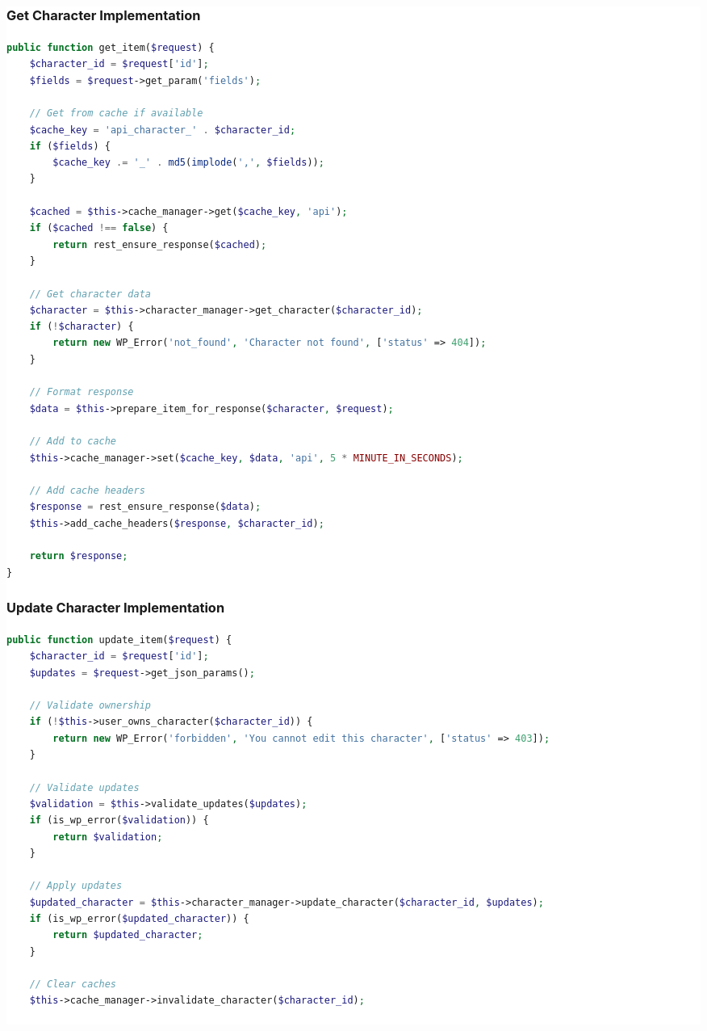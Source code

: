 ### Get Character Implementation
```php
public function get_item($request) {
    $character_id = $request['id'];
    $fields = $request->get_param('fields');
    
    // Get from cache if available
    $cache_key = 'api_character_' . $character_id;
    if ($fields) {
        $cache_key .= '_' . md5(implode(',', $fields));
    }
    
    $cached = $this->cache_manager->get($cache_key, 'api');
    if ($cached !== false) {
        return rest_ensure_response($cached);
    }
    
    // Get character data
    $character = $this->character_manager->get_character($character_id);
    if (!$character) {
        return new WP_Error('not_found', 'Character not found', ['status' => 404]);
    }
    
    // Format response
    $data = $this->prepare_item_for_response($character, $request);
    
    // Add to cache
    $this->cache_manager->set($cache_key, $data, 'api', 5 * MINUTE_IN_SECONDS);
    
    // Add cache headers
    $response = rest_ensure_response($data);
    $this->add_cache_headers($response, $character_id);
    
    return $response;
}
```

### Update Character Implementation
```php
public function update_item($request) {
    $character_id = $request['id'];
    $updates = $request->get_json_params();
    
    // Validate ownership
    if (!$this->user_owns_character($character_id)) {
        return new WP_Error('forbidden', 'You cannot edit this character', ['status' => 403]);
    }
    
    // Validate updates
    $validation = $this->validate_updates($updates);
    if (is_wp_error($validation)) {
        return $validation;
    }
    
    // Apply updates
    $updated_character = $this->character_manager->update_character($character_id, $updates);
    if (is_wp_error($updated_character)) {
        return $updated_character;
    }
    
    // Clear caches
    $this->cache_manager->invalidate_character($character_id);
    
```